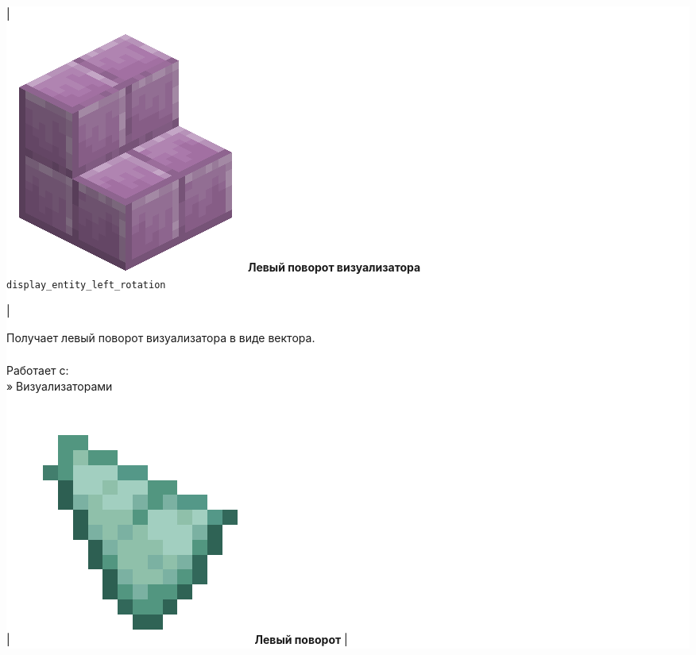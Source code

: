 | <p><img src="../../../.gitbook/assets/purpur_stairs.png" alt="" data-size="line"> <strong>Левый поворот визуализатора</strong><br><code>display_entity_left_rotation</code></p>    | <p>Получает левый поворот визуализатора в виде вектора.<br><br>Работает с:<br>» Визуализаторами</p>  | [<img src="../../../.gitbook/assets/prismarine_shard.png" alt="" data-size="line">](vector.md) **Левый поворот**                                                                                                                                                                                                                                                                                                                                                                                                |